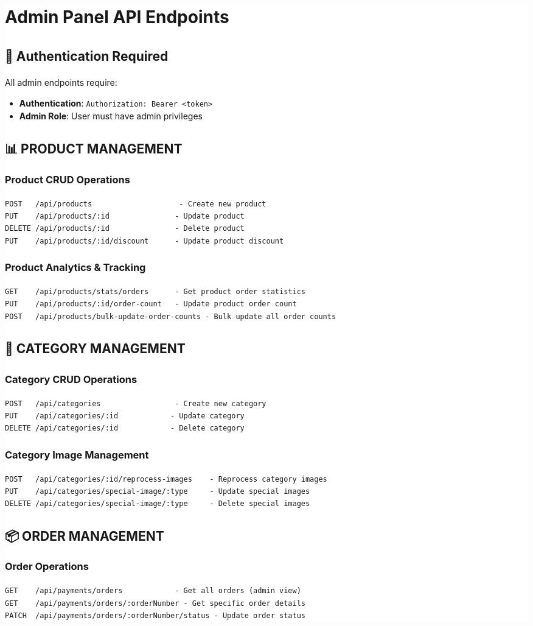 # Admin Panel API Endpoints

## 🔐 Authentication Required
All admin endpoints require:
- **Authentication**: `Authorization: Bearer <token>`
- **Admin Role**: User must have admin privileges

## 📊 **PRODUCT MANAGEMENT**

### Product CRUD Operations
```
POST   /api/products                    - Create new product
PUT    /api/products/:id               - Update product
DELETE /api/products/:id               - Delete product
PUT    /api/products/:id/discount      - Update product discount
```

### Product Analytics & Tracking
```
GET    /api/products/stats/orders      - Get product order statistics
PUT    /api/products/:id/order-count   - Update product order count
POST   /api/products/bulk-update-order-counts - Bulk update all order counts
```

## 📂 **CATEGORY MANAGEMENT**

### Category CRUD Operations
```
POST   /api/categories                 - Create new category
PUT    /api/categories/:id            - Update category
DELETE /api/categories/:id            - Delete category
```

### Category Image Management
```
POST   /api/categories/:id/reprocess-images    - Reprocess category images
PUT    /api/categories/special-image/:type     - Update special images
DELETE /api/categories/special-image/:type     - Delete special images
```

## 📦 **ORDER MANAGEMENT**

### Order Operations
```
GET    /api/payments/orders            - Get all orders (admin view)
GET    /api/payments/orders/:orderNumber - Get specific order details
PATCH  /api/payments/orders/:orderNumber/status - Update order status
```
